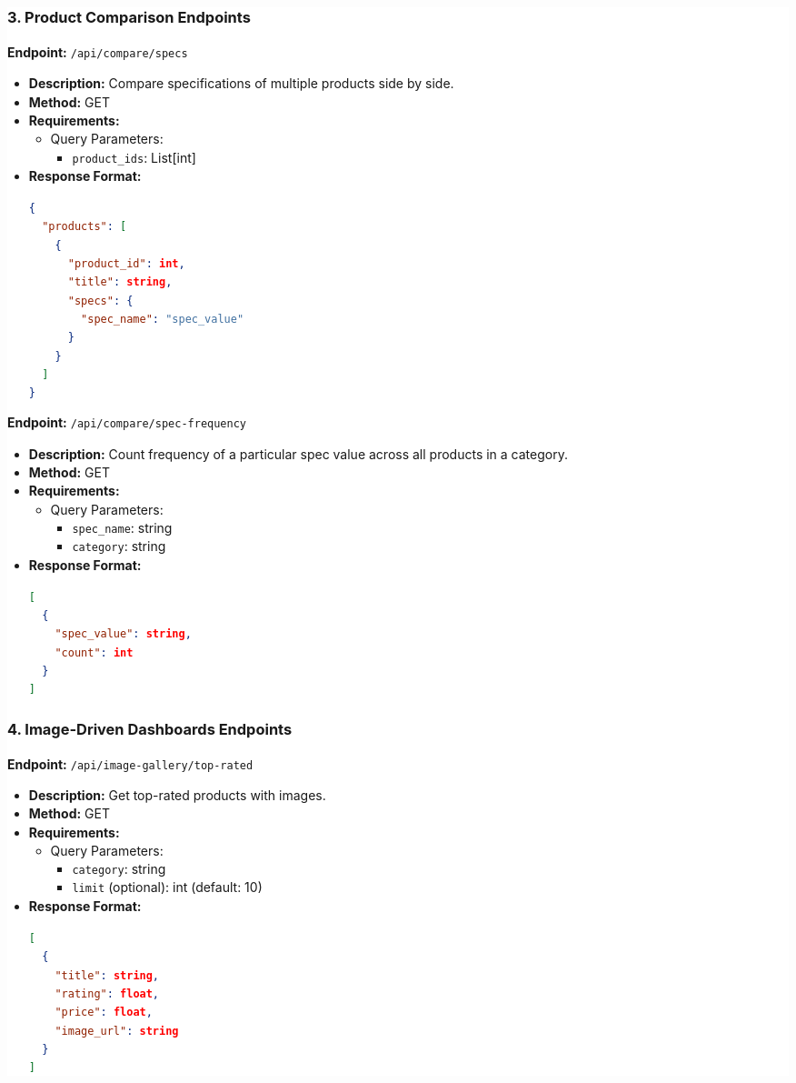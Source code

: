 ### 3. Product Comparison Endpoints

**Endpoint:** `/api/compare/specs`
- **Description:** Compare specifications of multiple products side by side.
- **Method:** GET
- **Requirements:**
  - Query Parameters:
    - `product_ids`: List[int]
- **Response Format:**
  ```json
  {
    "products": [
      {
        "product_id": int,
        "title": string,
        "specs": {
          "spec_name": "spec_value"
        }
      }
    ]
  }
  ```

**Endpoint:** `/api/compare/spec-frequency`
- **Description:** Count frequency of a particular spec value across all products in a category.
- **Method:** GET
- **Requirements:**
  - Query Parameters:
    - `spec_name`: string
    - `category`: string
- **Response Format:**
  ```json
  [
    {
      "spec_value": string,
      "count": int
    }
  ]
  ```

### 4. Image-Driven Dashboards Endpoints

**Endpoint:** `/api/image-gallery/top-rated`
- **Description:** Get top-rated products with images.
- **Method:** GET
- **Requirements:**
  - Query Parameters:
    - `category`: string
    - `limit` (optional): int (default: 10)
- **Response Format:**
  ```json
  [
    {
      "title": string,
      "rating": float,
      "price": float,
      "image_url": string
    }
  ]
  ```
